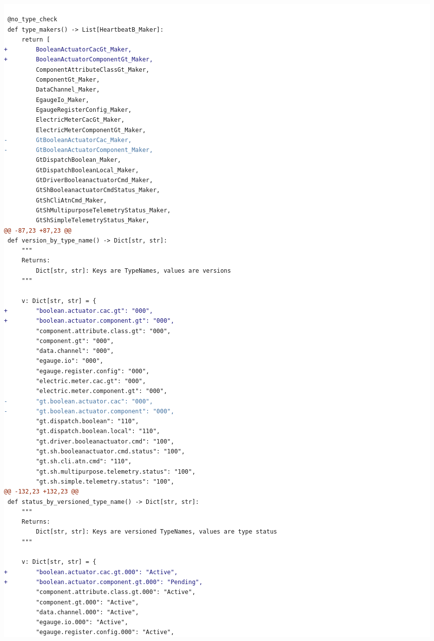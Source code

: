 ```diff
 
 @no_type_check
 def type_makers() -> List[HeartbeatB_Maker]:
     return [
+        BooleanActuatorCacGt_Maker,
+        BooleanActuatorComponentGt_Maker,
         ComponentAttributeClassGt_Maker,
         ComponentGt_Maker,
         DataChannel_Maker,
         EgaugeIo_Maker,
         EgaugeRegisterConfig_Maker,
         ElectricMeterCacGt_Maker,
         ElectricMeterComponentGt_Maker,
-        GtBooleanActuatorCac_Maker,
-        GtBooleanActuatorComponent_Maker,
         GtDispatchBoolean_Maker,
         GtDispatchBooleanLocal_Maker,
         GtDriverBooleanactuatorCmd_Maker,
         GtShBooleanactuatorCmdStatus_Maker,
         GtShCliAtnCmd_Maker,
         GtShMultipurposeTelemetryStatus_Maker,
         GtShSimpleTelemetryStatus_Maker,
@@ -87,23 +87,23 @@
 def version_by_type_name() -> Dict[str, str]:
     """
     Returns:
         Dict[str, str]: Keys are TypeNames, values are versions
     """
 
     v: Dict[str, str] = {
+        "boolean.actuator.cac.gt": "000",
+        "boolean.actuator.component.gt": "000",
         "component.attribute.class.gt": "000",
         "component.gt": "000",
         "data.channel": "000",
         "egauge.io": "000",
         "egauge.register.config": "000",
         "electric.meter.cac.gt": "000",
         "electric.meter.component.gt": "000",
-        "gt.boolean.actuator.cac": "000",
-        "gt.boolean.actuator.component": "000",
         "gt.dispatch.boolean": "110",
         "gt.dispatch.boolean.local": "110",
         "gt.driver.booleanactuator.cmd": "100",
         "gt.sh.booleanactuator.cmd.status": "100",
         "gt.sh.cli.atn.cmd": "110",
         "gt.sh.multipurpose.telemetry.status": "100",
         "gt.sh.simple.telemetry.status": "100",
@@ -132,23 +132,23 @@
 def status_by_versioned_type_name() -> Dict[str, str]:
     """
     Returns:
         Dict[str, str]: Keys are versioned TypeNames, values are type status
     """
 
     v: Dict[str, str] = {
+        "boolean.actuator.cac.gt.000": "Active",
+        "boolean.actuator.component.gt.000": "Pending",
         "component.attribute.class.gt.000": "Active",
         "component.gt.000": "Active",
         "data.channel.000": "Active",
         "egauge.io.000": "Active",
         "egauge.register.config.000": "Active",
```